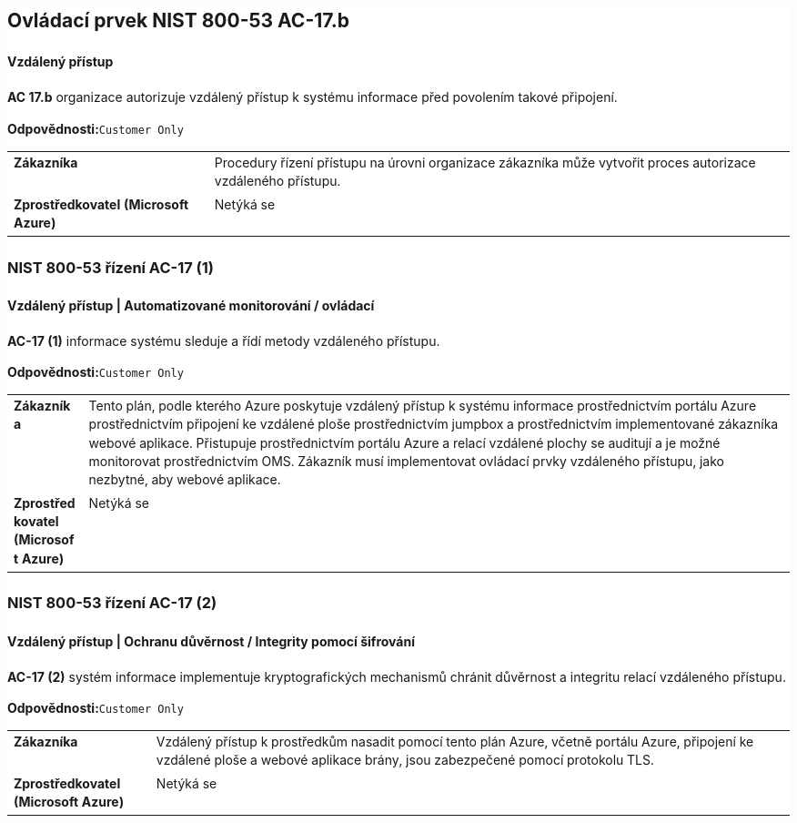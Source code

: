 
 ## <a name="nist-800-53-control-ac-17b"></a>Ovládací prvek NIST 800-53 AC-17.b

#### <a name="remote-access"></a>Vzdálený přístup

**AC 17.b** organizace autorizuje vzdálený přístup k systému informace před povolením takové připojení.

**Odpovědnosti:**`Customer Only`

|||
|---|---|
| **Zákazníka** | Procedury řízení přístupu na úrovni organizace zákazníka může vytvořit proces autorizace vzdáleného přístupu. |
| **Zprostředkovatel (Microsoft Azure)** | Netýká se |


 ### <a name="nist-800-53-control-ac-17-1"></a>NIST 800-53 řízení AC-17 (1)

#### <a name="remote-access--automated-monitoring--control"></a>Vzdálený přístup | Automatizované monitorování / ovládací

**AC-17 (1)** informace systému sleduje a řídí metody vzdáleného přístupu.

**Odpovědnosti:**`Customer Only`

|||
|---|---|
| **Zákazníka** | Tento plán, podle kterého Azure poskytuje vzdálený přístup k systému informace prostřednictvím portálu Azure prostřednictvím připojení ke vzdálené ploše prostřednictvím jumpbox a prostřednictvím implementované zákazníka webové aplikace. Přistupuje prostřednictvím portálu Azure a relací vzdálené plochy se auditují a je možné monitorovat prostřednictvím OMS. Zákazník musí implementovat ovládací prvky vzdáleného přístupu, jako nezbytné, aby webové aplikace. |
| **Zprostředkovatel (Microsoft Azure)** | Netýká se |


 ### <a name="nist-800-53-control-ac-17-2"></a>NIST 800-53 řízení AC-17 (2)

#### <a name="remote-access--protection-of-confidentiality--integrity-using-encryption"></a>Vzdálený přístup | Ochranu důvěrnost / Integrity pomocí šifrování

**AC-17 (2)** systém informace implementuje kryptografických mechanismů chránit důvěrnost a integritu relací vzdáleného přístupu.

**Odpovědnosti:**`Customer Only`

|||
|---|---|
| **Zákazníka** | Vzdálený přístup k prostředkům nasadit pomocí tento plán Azure, včetně portálu Azure, připojení ke vzdálené ploše a webové aplikace brány, jsou zabezpečené pomocí protokolu TLS. |
| **Zprostředkovatel (Microsoft Azure)** | Netýká se |


